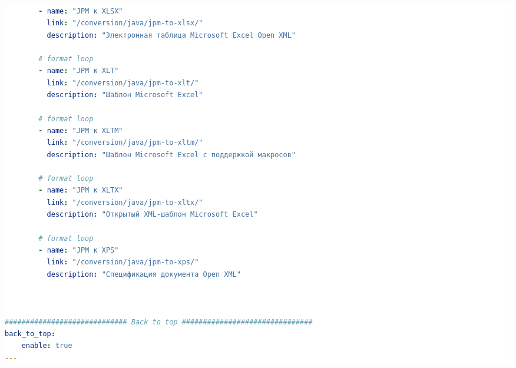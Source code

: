 ```yaml
        - name: "JPM к XLSX"
          link: "/conversion/java/jpm-to-xlsx/"
          description: "Электронная таблица Microsoft Excel Open XML"

        # format loop
        - name: "JPM к XLT"
          link: "/conversion/java/jpm-to-xlt/"
          description: "Шаблон Microsoft Excel"

        # format loop
        - name: "JPM к XLTM"
          link: "/conversion/java/jpm-to-xltm/"
          description: "Шаблон Microsoft Excel с поддержкой макросов"

        # format loop
        - name: "JPM к XLTX"
          link: "/conversion/java/jpm-to-xltx/"
          description: "Открытый XML-шаблон Microsoft Excel"

        # format loop
        - name: "JPM к XPS"
          link: "/conversion/java/jpm-to-xps/"
          description: "Спецификация документа Open XML"



############################# Back to top ###############################
back_to_top:
    enable: true
---
```

